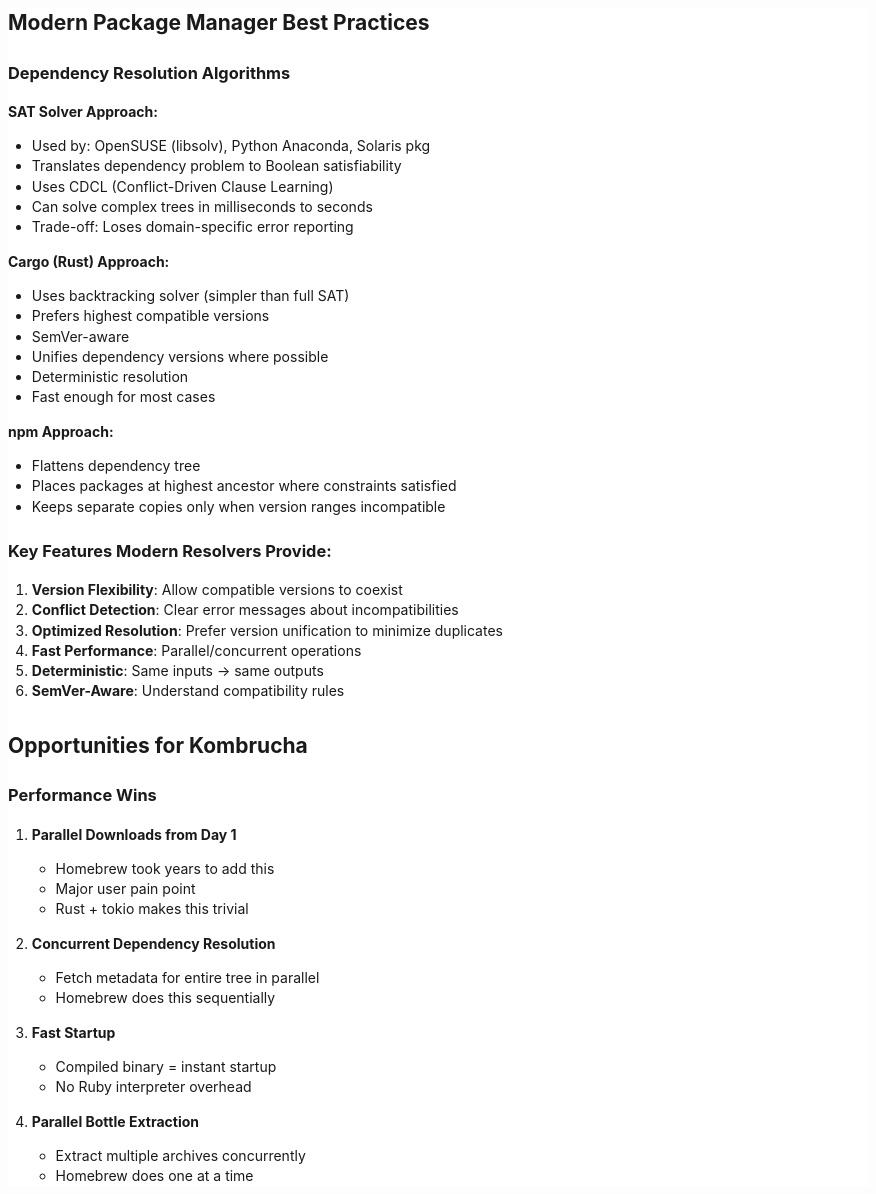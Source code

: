 ## Modern Package Manager Best Practices

### Dependency Resolution Algorithms

**SAT Solver Approach:**
- Used by: OpenSUSE (libsolv), Python Anaconda, Solaris pkg
- Translates dependency problem to Boolean satisfiability
- Uses CDCL (Conflict-Driven Clause Learning)
- Can solve complex trees in milliseconds to seconds
- Trade-off: Loses domain-specific error reporting

**Cargo (Rust) Approach:**
- Uses backtracking solver (simpler than full SAT)
- Prefers highest compatible versions
- SemVer-aware
- Unifies dependency versions where possible
- Deterministic resolution
- Fast enough for most cases

**npm Approach:**
- Flattens dependency tree
- Places packages at highest ancestor where constraints satisfied
- Keeps separate copies only when version ranges incompatible

### Key Features Modern Resolvers Provide:

1. **Version Flexibility**: Allow compatible versions to coexist
2. **Conflict Detection**: Clear error messages about incompatibilities
3. **Optimized Resolution**: Prefer version unification to minimize duplicates
4. **Fast Performance**: Parallel/concurrent operations
5. **Deterministic**: Same inputs → same outputs
6. **SemVer-Aware**: Understand compatibility rules

## Opportunities for Kombrucha

### Performance Wins

1. **Parallel Downloads from Day 1**
   - Homebrew took years to add this
   - Major user pain point
   - Rust + tokio makes this trivial

2. **Concurrent Dependency Resolution**
   - Fetch metadata for entire tree in parallel
   - Homebrew does this sequentially

3. **Fast Startup**
   - Compiled binary = instant startup
   - No Ruby interpreter overhead

4. **Parallel Bottle Extraction**
   - Extract multiple archives concurrently
   - Homebrew does one at a time
